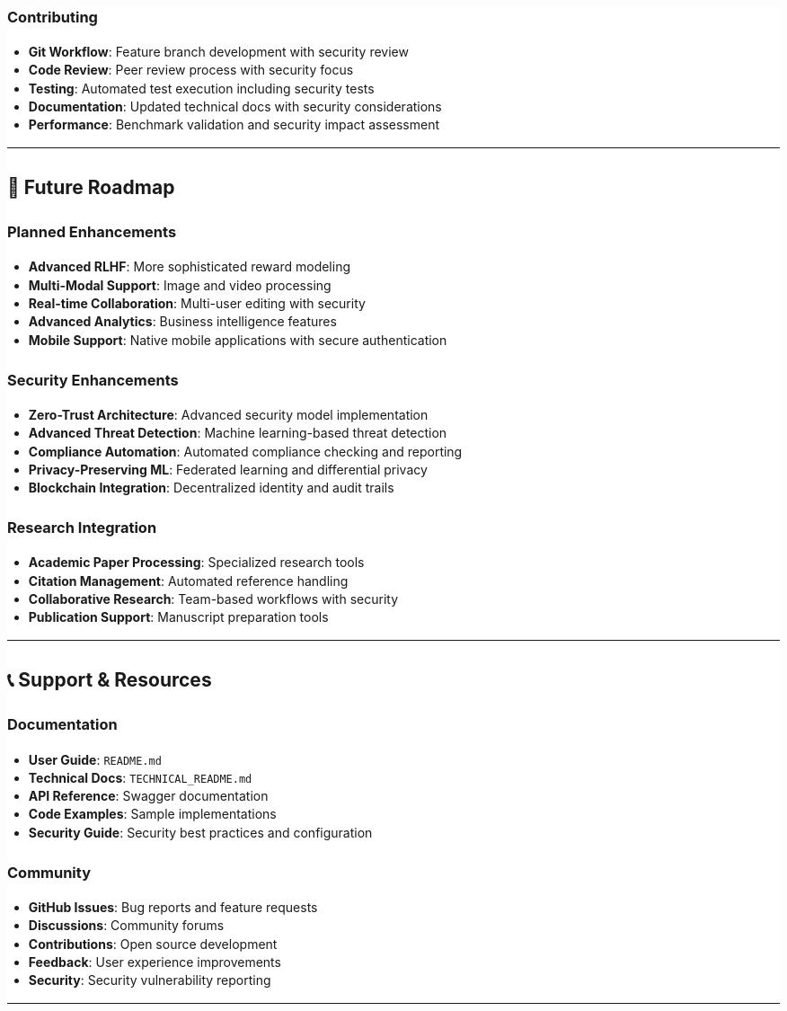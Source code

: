 ### **Contributing**
- **Git Workflow**: Feature branch development with security review
- **Code Review**: Peer review process with security focus
- **Testing**: Automated test execution including security tests
- **Documentation**: Updated technical docs with security considerations
- **Performance**: Benchmark validation and security impact assessment

---

## 🎯 **Future Roadmap**

### **Planned Enhancements**
- **Advanced RLHF**: More sophisticated reward modeling
- **Multi-Modal Support**: Image and video processing
- **Real-time Collaboration**: Multi-user editing with security
- **Advanced Analytics**: Business intelligence features
- **Mobile Support**: Native mobile applications with secure authentication

### **Security Enhancements**
- **Zero-Trust Architecture**: Advanced security model implementation
- **Advanced Threat Detection**: Machine learning-based threat detection
- **Compliance Automation**: Automated compliance checking and reporting
- **Privacy-Preserving ML**: Federated learning and differential privacy
- **Blockchain Integration**: Decentralized identity and audit trails

### **Research Integration**
- **Academic Paper Processing**: Specialized research tools
- **Citation Management**: Automated reference handling
- **Collaborative Research**: Team-based workflows with security
- **Publication Support**: Manuscript preparation tools

---

## 📞 **Support & Resources**

### **Documentation**
- **User Guide**: `README.md`
- **Technical Docs**: `TECHNICAL_README.md`
- **API Reference**: Swagger documentation
- **Code Examples**: Sample implementations
- **Security Guide**: Security best practices and configuration

### **Community**
- **GitHub Issues**: Bug reports and feature requests
- **Discussions**: Community forums
- **Contributions**: Open source development
- **Feedback**: User experience improvements
- **Security**: Security vulnerability reporting

---